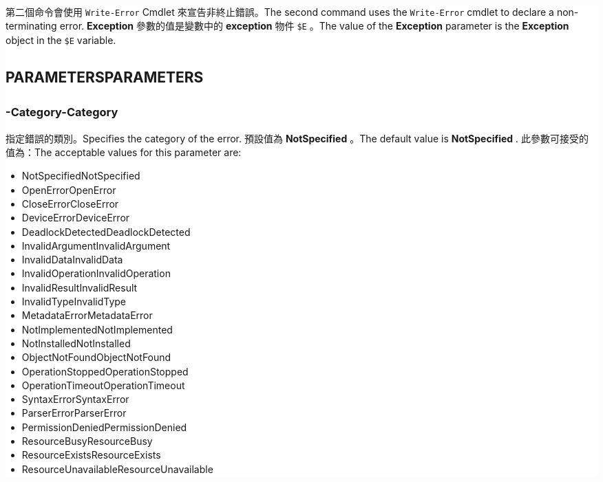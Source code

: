 <span data-ttu-id="b9848-132">第二個命令會使用 `Write-Error` Cmdlet 來宣告非終止錯誤。</span><span class="sxs-lookup"><span data-stu-id="b9848-132">The second command uses the `Write-Error` cmdlet to declare a non-terminating error.</span></span> <span data-ttu-id="b9848-133">**Exception** 參數的值是變數中的 **exception** 物件 `$E` 。</span><span class="sxs-lookup"><span data-stu-id="b9848-133">The value of the **Exception** parameter is the **Exception** object in the `$E` variable.</span></span>

## <span data-ttu-id="b9848-134">PARAMETERS</span><span class="sxs-lookup"><span data-stu-id="b9848-134">PARAMETERS</span></span>

### <span data-ttu-id="b9848-135">-Category</span><span class="sxs-lookup"><span data-stu-id="b9848-135">-Category</span></span>

<span data-ttu-id="b9848-136">指定錯誤的類別。</span><span class="sxs-lookup"><span data-stu-id="b9848-136">Specifies the category of the error.</span></span> <span data-ttu-id="b9848-137">預設值為 **NotSpecified** 。</span><span class="sxs-lookup"><span data-stu-id="b9848-137">The default value is **NotSpecified** .</span></span> <span data-ttu-id="b9848-138">此參數可接受的值為：</span><span class="sxs-lookup"><span data-stu-id="b9848-138">The acceptable values for this parameter are:</span></span>

- <span data-ttu-id="b9848-139">NotSpecified</span><span class="sxs-lookup"><span data-stu-id="b9848-139">NotSpecified</span></span>
- <span data-ttu-id="b9848-140">OpenError</span><span class="sxs-lookup"><span data-stu-id="b9848-140">OpenError</span></span>
- <span data-ttu-id="b9848-141">CloseError</span><span class="sxs-lookup"><span data-stu-id="b9848-141">CloseError</span></span>
- <span data-ttu-id="b9848-142">DeviceError</span><span class="sxs-lookup"><span data-stu-id="b9848-142">DeviceError</span></span>
- <span data-ttu-id="b9848-143">DeadlockDetected</span><span class="sxs-lookup"><span data-stu-id="b9848-143">DeadlockDetected</span></span>
- <span data-ttu-id="b9848-144">InvalidArgument</span><span class="sxs-lookup"><span data-stu-id="b9848-144">InvalidArgument</span></span>
- <span data-ttu-id="b9848-145">InvalidData</span><span class="sxs-lookup"><span data-stu-id="b9848-145">InvalidData</span></span>
- <span data-ttu-id="b9848-146">InvalidOperation</span><span class="sxs-lookup"><span data-stu-id="b9848-146">InvalidOperation</span></span>
- <span data-ttu-id="b9848-147">InvalidResult</span><span class="sxs-lookup"><span data-stu-id="b9848-147">InvalidResult</span></span>
- <span data-ttu-id="b9848-148">InvalidType</span><span class="sxs-lookup"><span data-stu-id="b9848-148">InvalidType</span></span>
- <span data-ttu-id="b9848-149">MetadataError</span><span class="sxs-lookup"><span data-stu-id="b9848-149">MetadataError</span></span>
- <span data-ttu-id="b9848-150">NotImplemented</span><span class="sxs-lookup"><span data-stu-id="b9848-150">NotImplemented</span></span>
- <span data-ttu-id="b9848-151">NotInstalled</span><span class="sxs-lookup"><span data-stu-id="b9848-151">NotInstalled</span></span>
- <span data-ttu-id="b9848-152">ObjectNotFound</span><span class="sxs-lookup"><span data-stu-id="b9848-152">ObjectNotFound</span></span>
- <span data-ttu-id="b9848-153">OperationStopped</span><span class="sxs-lookup"><span data-stu-id="b9848-153">OperationStopped</span></span>
- <span data-ttu-id="b9848-154">OperationTimeout</span><span class="sxs-lookup"><span data-stu-id="b9848-154">OperationTimeout</span></span>
- <span data-ttu-id="b9848-155">SyntaxError</span><span class="sxs-lookup"><span data-stu-id="b9848-155">SyntaxError</span></span>
- <span data-ttu-id="b9848-156">ParserError</span><span class="sxs-lookup"><span data-stu-id="b9848-156">ParserError</span></span>
- <span data-ttu-id="b9848-157">PermissionDenied</span><span class="sxs-lookup"><span data-stu-id="b9848-157">PermissionDenied</span></span>
- <span data-ttu-id="b9848-158">ResourceBusy</span><span class="sxs-lookup"><span data-stu-id="b9848-158">ResourceBusy</span></span>
- <span data-ttu-id="b9848-159">ResourceExists</span><span class="sxs-lookup"><span data-stu-id="b9848-159">ResourceExists</span></span>
- <span data-ttu-id="b9848-160">ResourceUnavailable</span><span class="sxs-lookup"><span data-stu-id="b9848-160">ResourceUnavailable</span></span>